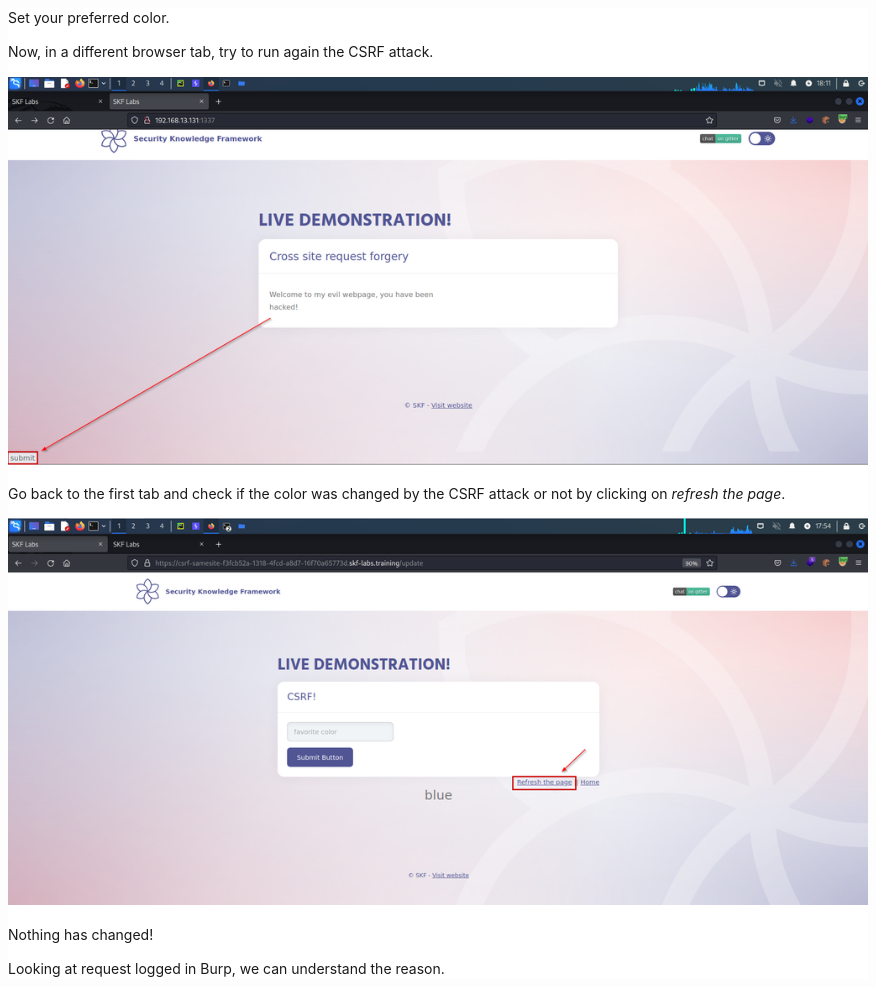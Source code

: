 Set your preferred color.

Now, in a different browser tab, try to run again the CSRF attack.

![](../../.gitbook/assets/python/CSRF-SameSite/7.png)

Go back to the first tab and check if the color was changed by the CSRF attack or not by clicking on _refresh the page_.

![](../../.gitbook/assets/python/CSRF-SameSite/8.png)

Nothing has changed!

Looking at request logged in Burp, we can understand the reason.
